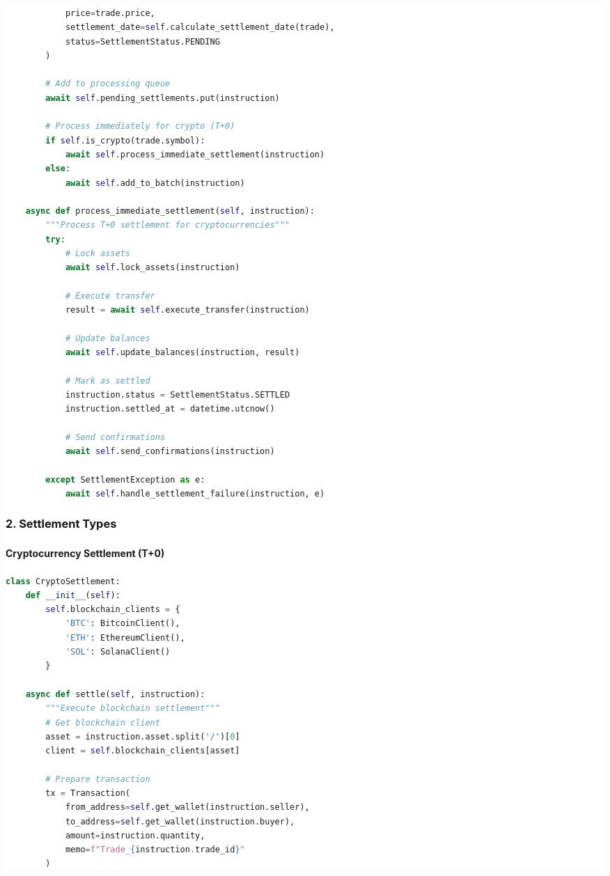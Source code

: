```python
            price=trade.price,
            settlement_date=self.calculate_settlement_date(trade),
            status=SettlementStatus.PENDING
        )

        # Add to processing queue
        await self.pending_settlements.put(instruction)

        # Process immediately for crypto (T+0)
        if self.is_crypto(trade.symbol):
            await self.process_immediate_settlement(instruction)
        else:
            await self.add_to_batch(instruction)

    async def process_immediate_settlement(self, instruction):
        """Process T+0 settlement for cryptocurrencies"""
        try:
            # Lock assets
            await self.lock_assets(instruction)

            # Execute transfer
            result = await self.execute_transfer(instruction)

            # Update balances
            await self.update_balances(instruction, result)

            # Mark as settled
            instruction.status = SettlementStatus.SETTLED
            instruction.settled_at = datetime.utcnow()

            # Send confirmations
            await self.send_confirmations(instruction)

        except SettlementException as e:
            await self.handle_settlement_failure(instruction, e)
```

### 2. Settlement Types

#### Cryptocurrency Settlement (T+0)
```python
class CryptoSettlement:
    def __init__(self):
        self.blockchain_clients = {
            'BTC': BitcoinClient(),
            'ETH': EthereumClient(),
            'SOL': SolanaClient()
        }

    async def settle(self, instruction):
        """Execute blockchain settlement"""
        # Get blockchain client
        asset = instruction.asset.split('/')[0]
        client = self.blockchain_clients[asset]

        # Prepare transaction
        tx = Transaction(
            from_address=self.get_wallet(instruction.seller),
            to_address=self.get_wallet(instruction.buyer),
            amount=instruction.quantity,
            memo=f"Trade_{instruction.trade_id}"
        )

```